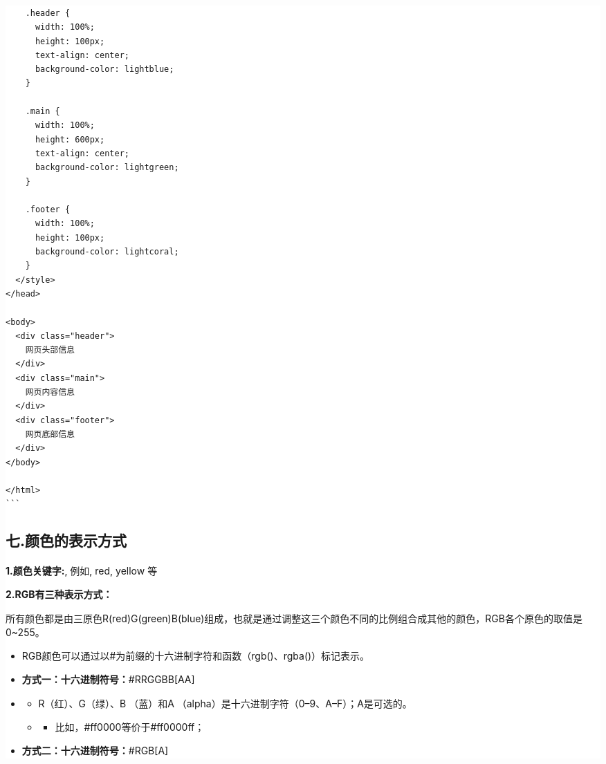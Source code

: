         .header {
          width: 100%;
          height: 100px;
          text-align: center;
          background-color: lightblue;
        }
    
        .main {
          width: 100%;
          height: 600px;
          text-align: center;
          background-color: lightgreen;
        }
    
        .footer {
          width: 100%;
          height: 100px;
          background-color: lightcoral;
        }
      </style>
    </head>
    
    <body>
      <div class="header">
        网页头部信息
      </div>
      <div class="main">
        网页内容信息
      </div>
      <div class="footer">
        网页底部信息
      </div>
    </body>
    
    </html>
    ```



## 七.颜色的表示方式

**1.颜色关键字:**,  例如,  red, yellow 等



**2.RGB有三种表示方式：**

所有颜色都是由三原色R(red)G(green)B(blue)组成，也就是通过调整这三个颜色不同的比例组合成其他的颜色，RGB各个原色的取值是0~255。

- RGB颜色可以通过以#为前缀的十六进制字符和函数（rgb()、rgba()）标记表示。

- **方式一：十六进制符号：**#RRGGBB[AA]

- - R（红）、G（绿）、B （蓝）和A （alpha）是十六进制字符（0–9、A–F）；A是可选的。

  - - 比如，#ff0000等价于#ff0000ff；

- **方式二：十六进制符号：**#RGB[A]
